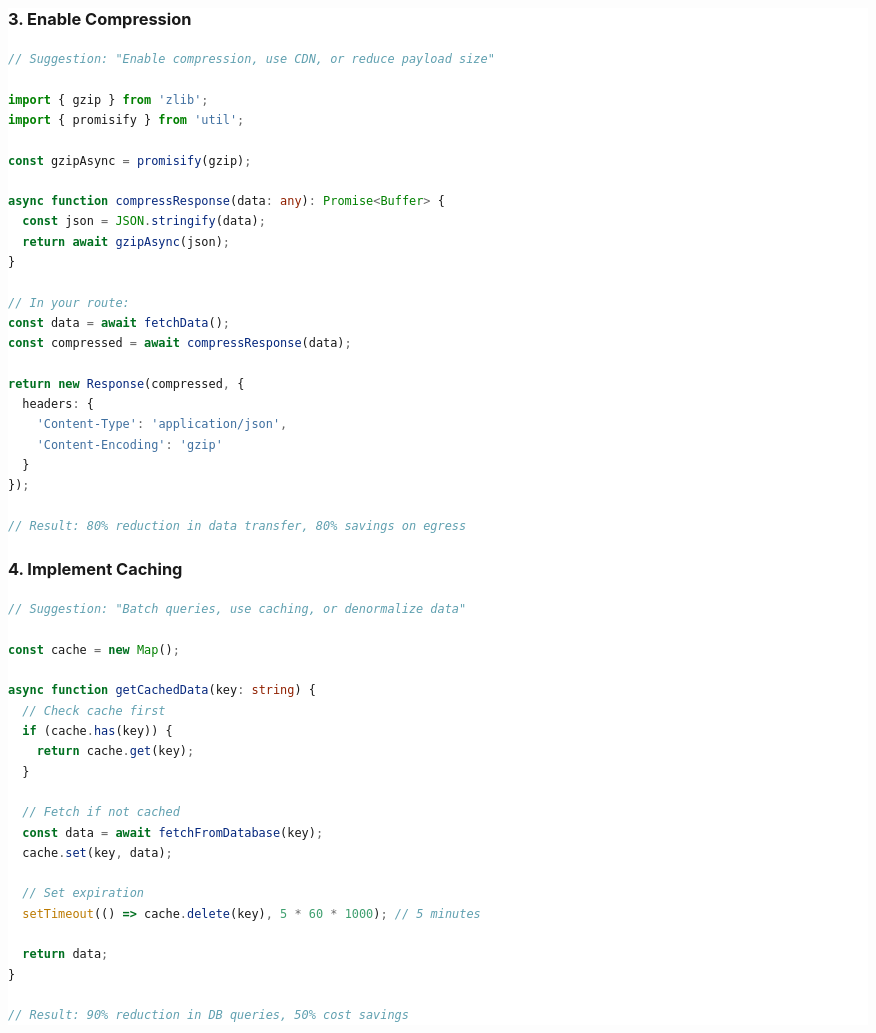 ### 3. Enable Compression

```typescript
// Suggestion: "Enable compression, use CDN, or reduce payload size"

import { gzip } from 'zlib';
import { promisify } from 'util';

const gzipAsync = promisify(gzip);

async function compressResponse(data: any): Promise<Buffer> {
  const json = JSON.stringify(data);
  return await gzipAsync(json);
}

// In your route:
const data = await fetchData();
const compressed = await compressResponse(data);

return new Response(compressed, {
  headers: {
    'Content-Type': 'application/json',
    'Content-Encoding': 'gzip'
  }
});

// Result: 80% reduction in data transfer, 80% savings on egress
```

### 4. Implement Caching

```typescript
// Suggestion: "Batch queries, use caching, or denormalize data"

const cache = new Map();

async function getCachedData(key: string) {
  // Check cache first
  if (cache.has(key)) {
    return cache.get(key);
  }

  // Fetch if not cached
  const data = await fetchFromDatabase(key);
  cache.set(key, data);

  // Set expiration
  setTimeout(() => cache.delete(key), 5 * 60 * 1000); // 5 minutes

  return data;
}

// Result: 90% reduction in DB queries, 50% cost savings
```
